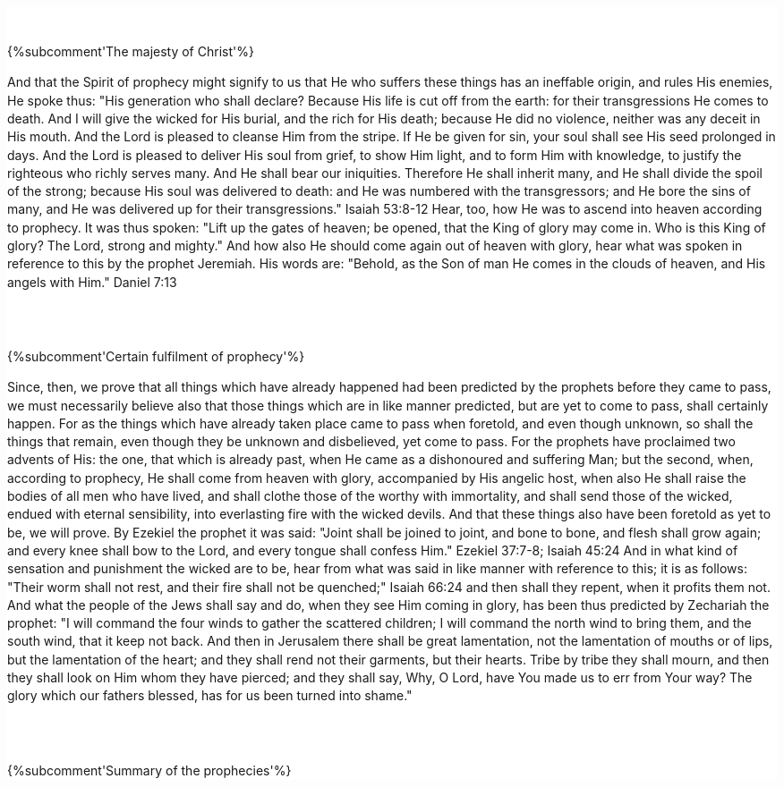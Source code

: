 ### &nbsp;

{%subcomment'The majesty of Christ'%}

And that the Spirit of prophecy might signify to us that He who suffers these things has an ineffable origin, and rules His enemies, He spoke thus: "His generation who shall declare? Because His life is cut off from the earth: for their transgressions He comes to death. And I will give the wicked for His burial, and the rich for His death; because He did no violence, neither was any deceit in His mouth. And the Lord is pleased to cleanse Him from the stripe. If He be given for sin, your soul shall see His seed prolonged in days. And the Lord is pleased to deliver His soul from grief, to show Him light, and to form Him with knowledge, to justify the righteous who richly serves many. And He shall bear our iniquities. Therefore He shall inherit many, and He shall divide the spoil of the strong; because His soul was delivered to death: and He was numbered with the transgressors; and He bore the sins of many, and He was delivered up for their transgressions." Isaiah 53:8-12 Hear, too, how He was to ascend into heaven according to prophecy. It was thus spoken: "Lift up the gates of heaven; be opened, that the King of glory may come in. Who is this King of glory? The Lord, strong and mighty." And how also He should come again out of heaven with glory, hear what was spoken in reference to this by the prophet Jeremiah. His words are: "Behold, as the Son of man He comes in the clouds of heaven, and His angels with Him." Daniel 7:13

### &nbsp;

{%subcomment'Certain fulfilment of prophecy'%}

Since, then, we prove that all things which have already happened had been predicted by the prophets before they came to pass, we must necessarily believe also that those things which are in like manner predicted, but are yet to come to pass, shall certainly happen. For as the things which have already taken place came to pass when foretold, and even though unknown, so shall the things that remain, even though they be unknown and disbelieved, yet come to pass. For the prophets have proclaimed two advents of His: the one, that which is already past, when He came as a dishonoured and suffering Man; but the second, when, according to prophecy, He shall come from heaven with glory, accompanied by His angelic host, when also He shall raise the bodies of all men who have lived, and shall clothe those of the worthy with immortality, and shall send those of the wicked, endued with eternal sensibility, into everlasting fire with the wicked devils. And that these things also have been foretold as yet to be, we will prove. By Ezekiel the prophet it was said: "Joint shall be joined to joint, and bone to bone, and flesh shall grow again; and every knee shall bow to the Lord, and every tongue shall confess Him." Ezekiel 37:7-8; Isaiah 45:24 And in what kind of sensation and punishment the wicked are to be, hear from what was said in like manner with reference to this; it is as follows: "Their worm shall not rest, and their fire shall not be quenched;" Isaiah 66:24 and then shall they repent, when it profits them not. And what the people of the Jews shall say and do, when they see Him coming in glory, has been thus predicted by Zechariah the prophet: "I will command the four winds to gather the scattered children; I will command the north wind to bring them, and the south wind, that it keep not back. And then in Jerusalem there shall be great lamentation, not the lamentation of mouths or of lips, but the lamentation of the heart; and they shall rend not their garments, but their hearts. Tribe by tribe they shall mourn, and then they shall look on Him whom they have pierced; and they shall say, Why, O Lord, have You made us to err from Your way? The glory which our fathers blessed, has for us been turned into shame."

### &nbsp;

{%subcomment'Summary of the prophecies'%}
